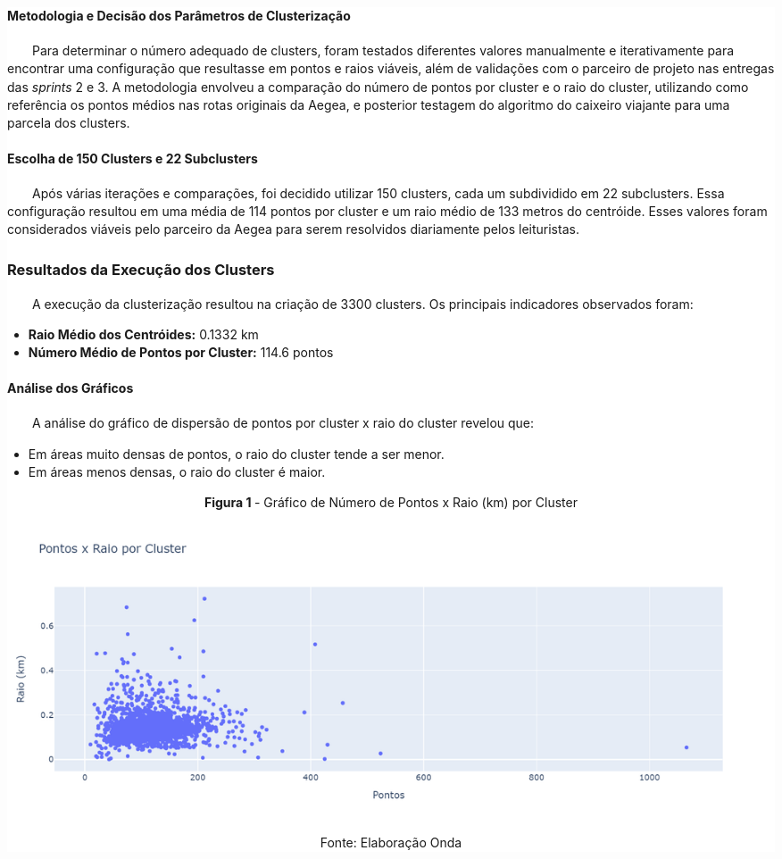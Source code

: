 #### Metodologia e Decisão dos Parâmetros de Clusterização

&emsp;&emsp;Para determinar o número adequado de clusters, foram testados diferentes valores manualmente e iterativamente para encontrar uma configuração que resultasse em pontos e raios viáveis, além de validações com o parceiro de projeto nas entregas das *sprints* 2 e 3. A metodologia envolveu a comparação do número de pontos por cluster e o raio do cluster, utilizando como referência os pontos médios nas rotas originais da Aegea, e posterior testagem do algoritmo do caixeiro viajante para uma parcela dos clusters.

#### Escolha de 150 Clusters e 22 Subclusters

&emsp;&emsp;Após várias iterações e comparações, foi decidido utilizar 150 clusters, cada um subdividido em 22 subclusters. Essa configuração resultou em uma média de 114 pontos por cluster e um raio médio de 133 metros do centróide. Esses valores foram considerados viáveis pelo parceiro da Aegea para serem resolvidos diariamente pelos leituristas.

### Resultados da Execução dos Clusters

&emsp;&emsp;A execução da clusterização resultou na criação de 3300 clusters. Os principais indicadores observados foram:

- **Raio Médio dos Centróides:** 0.1332 km
- **Número Médio de Pontos por Cluster:** 114.6 pontos

#### Análise dos Gráficos

&emsp;&emsp;A análise do gráfico de dispersão de pontos por cluster x raio do cluster revelou que:

- Em áreas muito densas de pontos, o raio do cluster tende a ser menor.
- Em áreas menos densas, o raio do cluster é maior.

<div align="center">
  <p><b>Figura 1 </b> - Gráfico de Número de Pontos x Raio (km) por Cluster</p>
  <img src="../assets/pontos_raio_cluster.png">
  <p>Fonte: Elaboração Onda</p>
</div>
